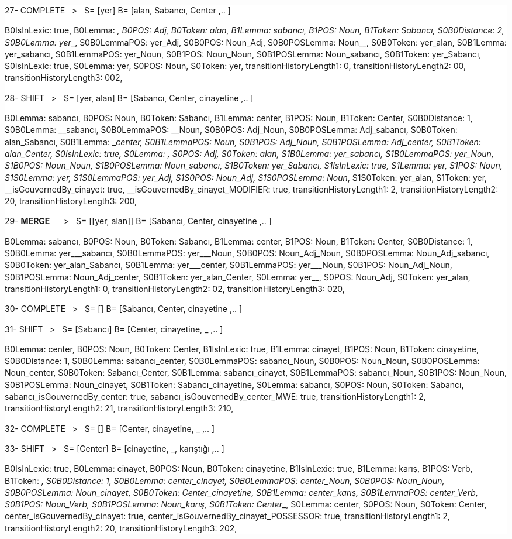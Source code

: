 27- COMPLETE&nbsp;&nbsp;&nbsp;>&nbsp;&nbsp;&nbsp;S= [yer]   B= [alan, Sabancı, Center ,.. ]

B0IsInLexic: true, B0Lemma: _, B0POS: Adj, B0Token: alan, B1Lemma: sabancı, B1POS: Noun, B1Token: Sabancı, S0B0Distance: 2, S0B0Lemma: yer__, S0B0LemmaPOS: yer_Adj, S0B0POS: Noun_Adj, S0B0POSLemma: Noun__, S0B0Token: yer_alan, S0B1Lemma: yer_sabancı, S0B1LemmaPOS: yer_Noun, S0B1POS: Noun_Noun, S0B1POSLemma: Noun_sabancı, S0B1Token: yer_Sabancı, S0IsInLexic: true, S0Lemma: yer, S0POS: Noun, S0Token: yer, transitionHistoryLength1: 0, transitionHistoryLength2: 00, transitionHistoryLength3: 002, 

28- SHIFT&nbsp;&nbsp;&nbsp;>&nbsp;&nbsp;&nbsp;S= [yer, alan]   B= [Sabancı, Center, cinayetine ,.. ]

B0Lemma: sabancı, B0POS: Noun, B0Token: Sabancı, B1Lemma: center, B1POS: Noun, B1Token: Center, S0B0Distance: 1, S0B0Lemma: __sabancı, S0B0LemmaPOS: __Noun, S0B0POS: Adj_Noun, S0B0POSLemma: Adj_sabancı, S0B0Token: alan_Sabancı, S0B1Lemma: __center, S0B1LemmaPOS: __Noun, S0B1POS: Adj_Noun, S0B1POSLemma: Adj_center, S0B1Token: alan_Center, S0IsInLexic: true, S0Lemma: _, S0POS: Adj, S0Token: alan, S1B0Lemma: yer_sabancı, S1B0LemmaPOS: yer_Noun, S1B0POS: Noun_Noun, S1B0POSLemma: Noun_sabancı, S1B0Token: yer_Sabancı, S1IsInLexic: true, S1Lemma: yer, S1POS: Noun, S1S0Lemma: yer__, S1S0LemmaPOS: yer_Adj, S1S0POS: Noun_Adj, S1S0POSLemma: Noun__, S1S0Token: yer_alan, S1Token: yer, __isGouvernedBy_cinayet: true, __isGouvernedBy_cinayet_MODIFIER: true, transitionHistoryLength1: 2, transitionHistoryLength2: 20, transitionHistoryLength3: 200, 

29- **MERGE**&nbsp;&nbsp;&nbsp;&nbsp;&nbsp;&nbsp;>&nbsp;&nbsp;&nbsp;S= [[yer, alan]]   B= [Sabancı, Center, cinayetine ,.. ]

B0Lemma: sabancı, B0POS: Noun, B0Token: Sabancı, B1Lemma: center, B1POS: Noun, B1Token: Center, S0B0Distance: 1, S0B0Lemma: yer___sabancı, S0B0LemmaPOS: yer___Noun, S0B0POS: Noun_Adj_Noun, S0B0POSLemma: Noun_Adj_sabancı, S0B0Token: yer_alan_Sabancı, S0B1Lemma: yer___center, S0B1LemmaPOS: yer___Noun, S0B1POS: Noun_Adj_Noun, S0B1POSLemma: Noun_Adj_center, S0B1Token: yer_alan_Center, S0Lemma: yer__, S0POS: Noun_Adj, S0Token: yer_alan, transitionHistoryLength1: 0, transitionHistoryLength2: 02, transitionHistoryLength3: 020, 

30- COMPLETE&nbsp;&nbsp;&nbsp;>&nbsp;&nbsp;&nbsp;S= []   B= [Sabancı, Center, cinayetine ,.. ]



31- SHIFT&nbsp;&nbsp;&nbsp;>&nbsp;&nbsp;&nbsp;S= [Sabancı]   B= [Center, cinayetine, _ ,.. ]

B0Lemma: center, B0POS: Noun, B0Token: Center, B1IsInLexic: true, B1Lemma: cinayet, B1POS: Noun, B1Token: cinayetine, S0B0Distance: 1, S0B0Lemma: sabancı_center, S0B0LemmaPOS: sabancı_Noun, S0B0POS: Noun_Noun, S0B0POSLemma: Noun_center, S0B0Token: Sabancı_Center, S0B1Lemma: sabancı_cinayet, S0B1LemmaPOS: sabancı_Noun, S0B1POS: Noun_Noun, S0B1POSLemma: Noun_cinayet, S0B1Token: Sabancı_cinayetine, S0Lemma: sabancı, S0POS: Noun, S0Token: Sabancı, sabancı_isGouvernedBy_center: true, sabancı_isGouvernedBy_center_MWE: true, transitionHistoryLength1: 2, transitionHistoryLength2: 21, transitionHistoryLength3: 210, 

32- COMPLETE&nbsp;&nbsp;&nbsp;>&nbsp;&nbsp;&nbsp;S= []   B= [Center, cinayetine, _ ,.. ]



33- SHIFT&nbsp;&nbsp;&nbsp;>&nbsp;&nbsp;&nbsp;S= [Center]   B= [cinayetine, _, karıştığı ,.. ]

B0IsInLexic: true, B0Lemma: cinayet, B0POS: Noun, B0Token: cinayetine, B1IsInLexic: true, B1Lemma: karış, B1POS: Verb, B1Token: _, S0B0Distance: 1, S0B0Lemma: center_cinayet, S0B0LemmaPOS: center_Noun, S0B0POS: Noun_Noun, S0B0POSLemma: Noun_cinayet, S0B0Token: Center_cinayetine, S0B1Lemma: center_karış, S0B1LemmaPOS: center_Verb, S0B1POS: Noun_Verb, S0B1POSLemma: Noun_karış, S0B1Token: Center__, S0Lemma: center, S0POS: Noun, S0Token: Center, center_isGouvernedBy_cinayet: true, center_isGouvernedBy_cinayet_POSSESSOR: true, transitionHistoryLength1: 2, transitionHistoryLength2: 20, transitionHistoryLength3: 202, 
